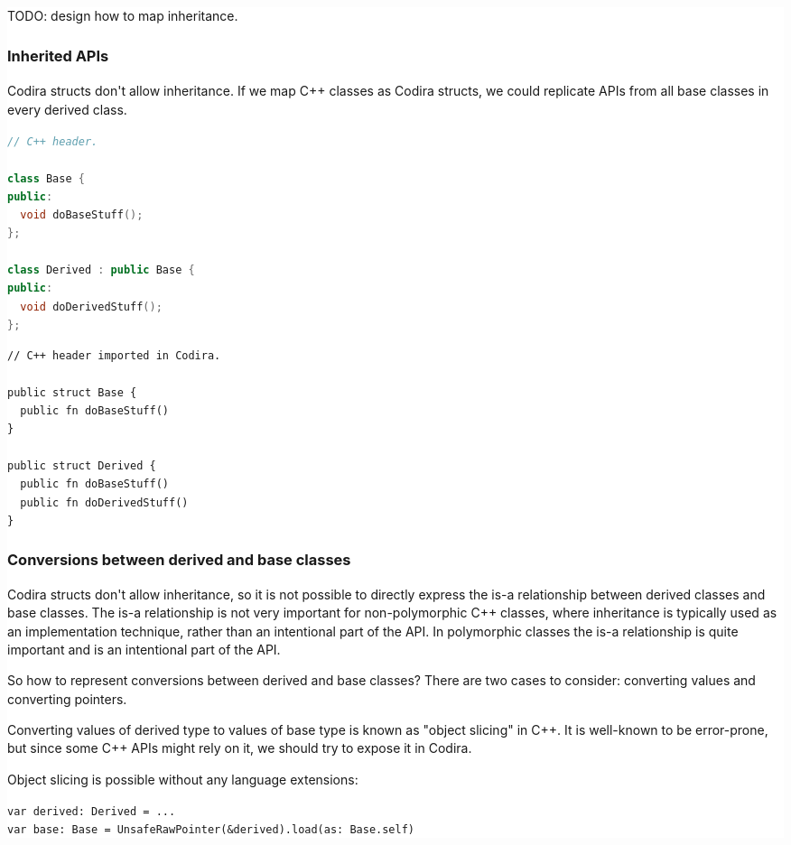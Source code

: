 TODO: design how to map inheritance.

### Inherited APIs

Codira structs don't allow inheritance. If we map C++ classes as Codira structs,
we could replicate APIs from all base classes in every derived class.

```c++
// C++ header.

class Base {
public:
  void doBaseStuff();
};

class Derived : public Base {
public:
  void doDerivedStuff();
};
```

```language
// C++ header imported in Codira.

public struct Base {
  public fn doBaseStuff()
}

public struct Derived {
  public fn doBaseStuff()
  public fn doDerivedStuff()
}
```

### Conversions between derived and base classes

Codira structs don't allow inheritance, so it is not possible to directly express
the is-a relationship between derived classes and base classes. The is-a
relationship is not very important for non-polymorphic C++ classes, where
inheritance is typically used as an implementation technique, rather than an
intentional part of the API. In polymorphic classes the is-a relationship is
quite important and is an intentional part of the API.

So how to represent conversions between derived and base classes? There are two
cases to consider: converting values and converting pointers.

Converting values of derived type to values of base type is known as "object
slicing" in C++. It is well-known to be error-prone, but since some C++ APIs
might rely on it, we should try to expose it in Codira.

Object slicing is possible without any language extensions:

```language
var derived: Derived = ...
var base: Base = UnsafeRawPointer(&derived).load(as: Base.self)
```
